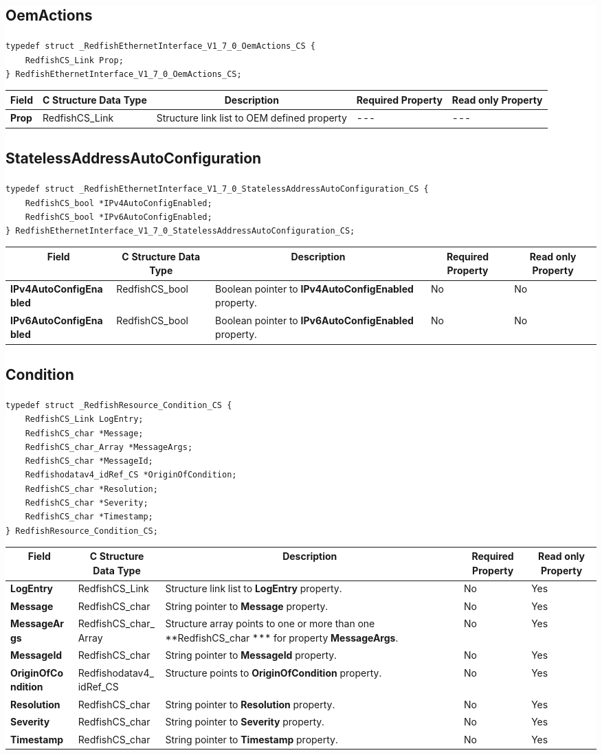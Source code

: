 
## OemActions
    typedef struct _RedfishEthernetInterface_V1_7_0_OemActions_CS {
        RedfishCS_Link Prop;
    } RedfishEthernetInterface_V1_7_0_OemActions_CS;

|Field |C Structure Data Type|Description |Required Property|Read only Property
| ---  | --- | --- | --- | ---
|**Prop**|RedfishCS_Link| Structure link list to OEM defined property| ---| ---


## StatelessAddressAutoConfiguration
    typedef struct _RedfishEthernetInterface_V1_7_0_StatelessAddressAutoConfiguration_CS {
        RedfishCS_bool *IPv4AutoConfigEnabled;
        RedfishCS_bool *IPv6AutoConfigEnabled;
    } RedfishEthernetInterface_V1_7_0_StatelessAddressAutoConfiguration_CS;

|Field |C Structure Data Type|Description |Required Property|Read only Property
| ---  | --- | --- | --- | ---
|**IPv4AutoConfigEnabled**|RedfishCS_bool| Boolean pointer to **IPv4AutoConfigEnabled** property.| No| No
|**IPv6AutoConfigEnabled**|RedfishCS_bool| Boolean pointer to **IPv6AutoConfigEnabled** property.| No| No


## Condition
    typedef struct _RedfishResource_Condition_CS {
        RedfishCS_Link LogEntry;
        RedfishCS_char *Message;
        RedfishCS_char_Array *MessageArgs;
        RedfishCS_char *MessageId;
        Redfishodatav4_idRef_CS *OriginOfCondition;
        RedfishCS_char *Resolution;
        RedfishCS_char *Severity;
        RedfishCS_char *Timestamp;
    } RedfishResource_Condition_CS;

|Field |C Structure Data Type|Description |Required Property|Read only Property
| ---  | --- | --- | --- | ---
|**LogEntry**|RedfishCS_Link| Structure link list to **LogEntry** property.| No| Yes
|**Message**|RedfishCS_char| String pointer to **Message** property.| No| Yes
|**MessageArgs**|RedfishCS_char_Array| Structure array points to one or more than one **RedfishCS_char *** for property **MessageArgs**.| No| Yes
|**MessageId**|RedfishCS_char| String pointer to **MessageId** property.| No| Yes
|**OriginOfCondition**|Redfishodatav4_idRef_CS| Structure points to **OriginOfCondition** property.| No| Yes
|**Resolution**|RedfishCS_char| String pointer to **Resolution** property.| No| Yes
|**Severity**|RedfishCS_char| String pointer to **Severity** property.| No| Yes
|**Timestamp**|RedfishCS_char| String pointer to **Timestamp** property.| No| Yes
